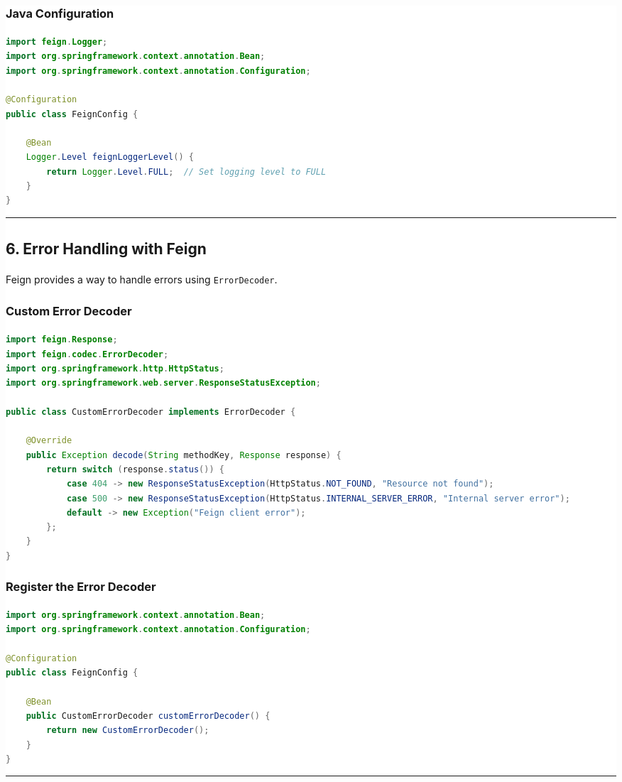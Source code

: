 ### Java Configuration
```java
import feign.Logger;
import org.springframework.context.annotation.Bean;
import org.springframework.context.annotation.Configuration;

@Configuration
public class FeignConfig {

    @Bean
    Logger.Level feignLoggerLevel() {
        return Logger.Level.FULL;  // Set logging level to FULL
    }
}
```

---

## **6. Error Handling with Feign**

Feign provides a way to handle errors using `ErrorDecoder`.

### Custom Error Decoder
```java
import feign.Response;
import feign.codec.ErrorDecoder;
import org.springframework.http.HttpStatus;
import org.springframework.web.server.ResponseStatusException;

public class CustomErrorDecoder implements ErrorDecoder {

    @Override
    public Exception decode(String methodKey, Response response) {
        return switch (response.status()) {
            case 404 -> new ResponseStatusException(HttpStatus.NOT_FOUND, "Resource not found");
            case 500 -> new ResponseStatusException(HttpStatus.INTERNAL_SERVER_ERROR, "Internal server error");
            default -> new Exception("Feign client error");
        };
    }
}
```

### Register the Error Decoder
```java
import org.springframework.context.annotation.Bean;
import org.springframework.context.annotation.Configuration;

@Configuration
public class FeignConfig {

    @Bean
    public CustomErrorDecoder customErrorDecoder() {
        return new CustomErrorDecoder();
    }
}
```

---